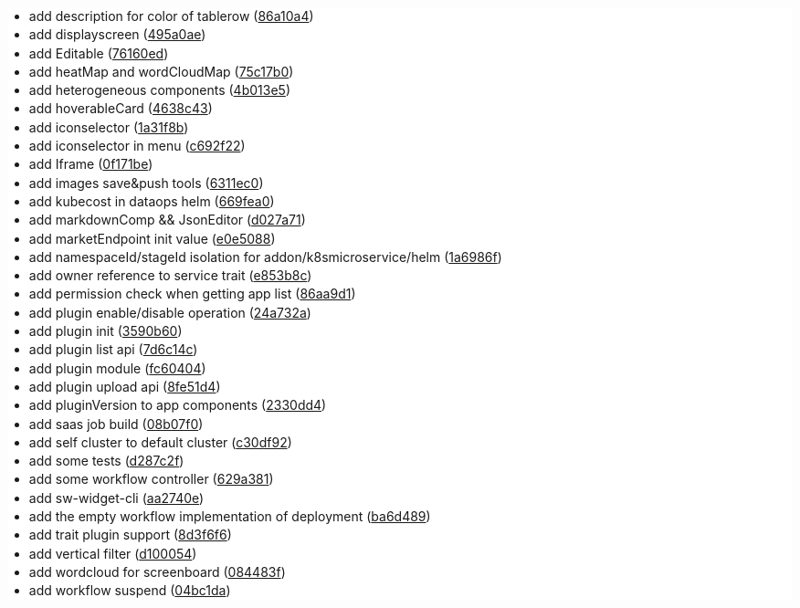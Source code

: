 * add description for color of tablerow ([86a10a4](https://github.com/alibaba/SREWorks/commit/86a10a4c87af529b118ef754f52740a4688ba50d))
* add displayscreen ([495a0ae](https://github.com/alibaba/SREWorks/commit/495a0aed2f3a7f0564655f0f4ee7a919f94b2297))
* add Editable ([76160ed](https://github.com/alibaba/SREWorks/commit/76160ed78157dc9006249338bf42deb047286383))
* add heatMap and wordCloudMap ([75c17b0](https://github.com/alibaba/SREWorks/commit/75c17b0c9909e173003f75fc333721fd051ef5be))
* add heterogeneous components ([4b013e5](https://github.com/alibaba/SREWorks/commit/4b013e55902858ac3a695963ba60f642f0ad4c3e))
* add hoverableCard ([4638c43](https://github.com/alibaba/SREWorks/commit/4638c430ac96ffeb10549819435c028ea8f24cb5))
* add iconselector ([1a31f8b](https://github.com/alibaba/SREWorks/commit/1a31f8b64d5de20405eaa8b714e99d5fd811f511))
* add iconselector in menu ([c692f22](https://github.com/alibaba/SREWorks/commit/c692f22b344521007cabe9619053218c0239a0cb))
* add Iframe ([0f171be](https://github.com/alibaba/SREWorks/commit/0f171be8385e607015c1df6ea810d13d1f24d942))
* add images save&push tools ([6311ec0](https://github.com/alibaba/SREWorks/commit/6311ec01202c165e8a6c01200bbe5d1e5fa004e4))
* add kubecost in dataops helm ([669fea0](https://github.com/alibaba/SREWorks/commit/669fea0ff11189f31a05d368c129efb4a095b1e7))
* add markdownComp && JsonEditor ([d027a71](https://github.com/alibaba/SREWorks/commit/d027a71f552411c61d02bd60522fca79b739140d))
* add marketEndpoint init value ([e0e5088](https://github.com/alibaba/SREWorks/commit/e0e5088ecce20277ac20ebd6831be335dce5a25d))
* add namespaceId/stageId isolation for addon/k8smicroservice/helm ([1a6986f](https://github.com/alibaba/SREWorks/commit/1a6986f76ceaa94a1d9018ab20f34b2e624e90bb))
* add owner reference to service trait ([e853b8c](https://github.com/alibaba/SREWorks/commit/e853b8c431c6bf9a54aa4c39cf74b9e024a3edda))
* add permission check when getting app list ([86aa9d1](https://github.com/alibaba/SREWorks/commit/86aa9d189e562405044068ca9067817bd77760f9))
* add plugin enable/disable operation ([24a732a](https://github.com/alibaba/SREWorks/commit/24a732a9ae840bc5972a443637c6750846a12085))
* add plugin init ([3590b60](https://github.com/alibaba/SREWorks/commit/3590b600b052f8f410f00fc9e98e5b83ab780ba6))
* add plugin list api ([7d6c14c](https://github.com/alibaba/SREWorks/commit/7d6c14cd97f854e9c0aee19ddcc3d360919dc0d7))
* add plugin module ([fc60404](https://github.com/alibaba/SREWorks/commit/fc604040d125fb0f7b4a57aea612f7e808d45863))
* add plugin upload api ([8fe51d4](https://github.com/alibaba/SREWorks/commit/8fe51d479db1003cd0ebc575b28707a58b4b8928))
* add pluginVersion to app components ([2330dd4](https://github.com/alibaba/SREWorks/commit/2330dd43f472725707edab21d7991f971efceab0))
* add saas job build ([08b07f0](https://github.com/alibaba/SREWorks/commit/08b07f0b8db3a47b1dd10e0ead458caeeead1424))
* add self cluster to default cluster ([c30df92](https://github.com/alibaba/SREWorks/commit/c30df92e6b62262f38f2501d597fbb2b47a1be9d))
* add some tests ([d287c2f](https://github.com/alibaba/SREWorks/commit/d287c2f47a7a72ea0934a3abc186fe4b6190ca05))
* add some workflow controller ([629a381](https://github.com/alibaba/SREWorks/commit/629a381e9f988b530a2c35534551eb552c231706))
* add sw-widget-cli ([aa2740e](https://github.com/alibaba/SREWorks/commit/aa2740efaa6906bc289fe0a579212c60d7cda949))
* add the empty workflow implementation of deployment ([ba6d489](https://github.com/alibaba/SREWorks/commit/ba6d489448975722bd0a8b2872570df170f6b534))
* add trait plugin support ([8d3f6f6](https://github.com/alibaba/SREWorks/commit/8d3f6f60fa23713405b031543fd6a03b7d7652c1))
* add vertical filter ([d100054](https://github.com/alibaba/SREWorks/commit/d1000545efcc7820f3925a006d394e58f758e164))
* add wordcloud for screenboard ([084483f](https://github.com/alibaba/SREWorks/commit/084483f4b00dfe445e63c435a3c77c7824be9871))
* add workflow suspend ([04bc1da](https://github.com/alibaba/SREWorks/commit/04bc1da7e4815fdc0b427a7b2d5b07e1125d634a))